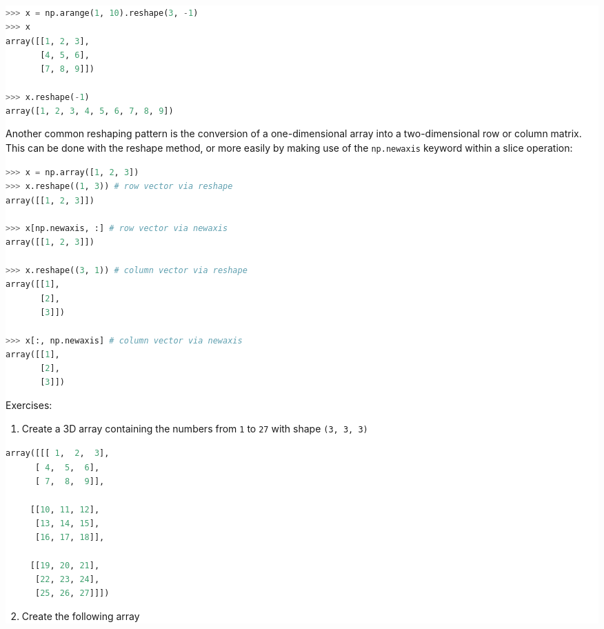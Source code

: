 ```python
>>> x = np.arange(1, 10).reshape(3, -1)
>>> x
array([[1, 2, 3],
       [4, 5, 6],
       [7, 8, 9]])

>>> x.reshape(-1)
array([1, 2, 3, 4, 5, 6, 7, 8, 9])
```

Another common reshaping pattern is the conversion of a
one-dimensional array into a two-dimensional row or column
matrix. This can be done with the reshape method, or more easily by
making use of the `np.newaxis` keyword within a slice operation:

```python
>>> x = np.array([1, 2, 3])
>>> x.reshape((1, 3)) # row vector via reshape
array([[1, 2, 3]])

>>> x[np.newaxis, :] # row vector via newaxis
array([[1, 2, 3]])

>>> x.reshape((3, 1)) # column vector via reshape
array([[1],
       [2],
       [3]])

>>> x[:, np.newaxis] # column vector via newaxis
array([[1],
       [2],
       [3]])
```

Exercises:
1. Create a 3D array containing the numbers from `1` to `27` with shape
  `(3, 3, 3)`

```python
array([[[ 1,  2,  3],
      [ 4,  5,  6],
      [ 7,  8,  9]],

     [[10, 11, 12],
      [13, 14, 15],
      [16, 17, 18]],

     [[19, 20, 21],
      [22, 23, 24],
      [25, 26, 27]]])
```

2. Create the following array
